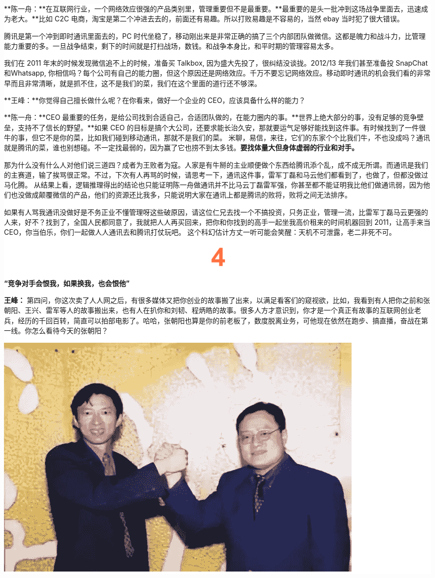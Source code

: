 **陈一舟：**在互联网行业，一个网络效应很强的产品类别里，管理重要但不是最重要。**最重要的是头一批冲到这场战争里面去，迅速成为老大。**比如 C2C 电商，淘宝是第二个冲进去去的，前面还有易趣。所以打败易趣是不容易的，当然 ebay 当时犯了很大错误。　

腾讯是第一个冲到即时通讯里面去的，PC 时代坐稳了，移动刚出来是非常正确的搞了三个内部团队做微信。这都是魄力和战斗力，比管理能力重要的多。一旦战争结束，剩下的时间就是打扫战场，数钱。和战争本身比，和平时期的管理容易太多。　

我们在 2011 年末的时候发现微信追不上的时候，准备买 Talkbox, 因为盛大先投了，很纠结没谈拢。2012/13 年我们甚至准备投 SnapChat 和Ｗhatsapp, 你相信吗？每个公司有自己的能力圈，但这个原因还是网络效应。千万不要忘记网络效应。移动即时通讯的机会我们看的非常早而且非常清晰，就是抓不住，这不是我们的菜，我们在这个里面的道行还不够深。

**王峰：**你觉得自己擅长做什么呢？在你看来，做好一个企业的 CEO，应该具备什么样的能力？

**陈一舟：**CEO 最重要的任务，是给公司找到合适自己，合适团队做的，在能力圈内的事。**世界上绝大部分的事，没有足够的竞争壁垒，支持不了信长的野望。**如果 CEO 的目标是搞个大公司，还要求能长治久安，那就要运气足够好能找到这件事。有时候找到了一件很牛的事，但它不是你的菜，比如我们碰到移动通讯，那就不是我们的菜。 米聊，易信，来往，它们的东家个个比我们牛，不也没成吗？通讯就是腾讯的菜，谁也别想碰。不一定找最弱的，因为赢了它也捞不到太多钱。**要找体量大但身体虚弱的行业和对手。**

那为什么没有什么人对他们说三道四？成者为王败者为寇。人家是有牛掰的主业顺便做个东西给腾讯添个乱，成不成无所谓。而通讯是我们的主赛道，输了挨骂很正常。不过，下次有人再骂的时候，请思考一下，通讯这件事，雷军丁磊和马云他们都看到了，也做了，但都没做过马化腾。 从结果上看，逻辑推理得出的结论也只能证明陈一舟做通讯并不比马云丁磊雷军强，你甚至都不能证明我比他们做通讯弱，因为他们也没做成颠覆微信的产品，他们的资源还比我多，只能说明大家在通讯上都是腾讯的败将，败将之间无法排序。 

如果有人骂我通讯没做好是不务正业不懂管理呀这些破原因，请这位仁兄去找一个不搞投资，只务正业，管理一流，比雷军丁磊马云更强的人来，好不？找到了，全国人民都同意了，我就把人人再买回来，把你和你找到的高手一起坐我高价租来的时间机器回到 2011，让高手来当 CEO，你当伯乐，你们一起做人人通讯去和腾讯打仗玩吧。 这个科幻估计方丈一听可能会笑醒：天机不可泄露，老二非死不可。

![](img/8642fe1d7f28f357fe8fcf5018241804.jpg)

**“竞争对手会恨我，如果换我，也会恨他”**

**王峰：** 第四问，你这次卖了人人网之后，有很多媒体又把你创业的故事搬了出来，以满足看客们的窥视欲，比如，我看到有人把你之前和张朝阳、王兴、雷军等人的故事搬出来，也有人在扒你和刘韧、程炳皓的故事。很多人方才意识到，你才是一个真正有故事的互联网创业老兵，经历的千回百转，简直可以拍部电影了。哈哈，张朝阳也算是你的前老板了，数度脱离业务，可他现在依然在跑步、搞直播，奋战在第一线。你怎么看待今天的张朝阳？

![](img/6e45f6ac630c40fb7fd8fea5a707a724.jpg)

